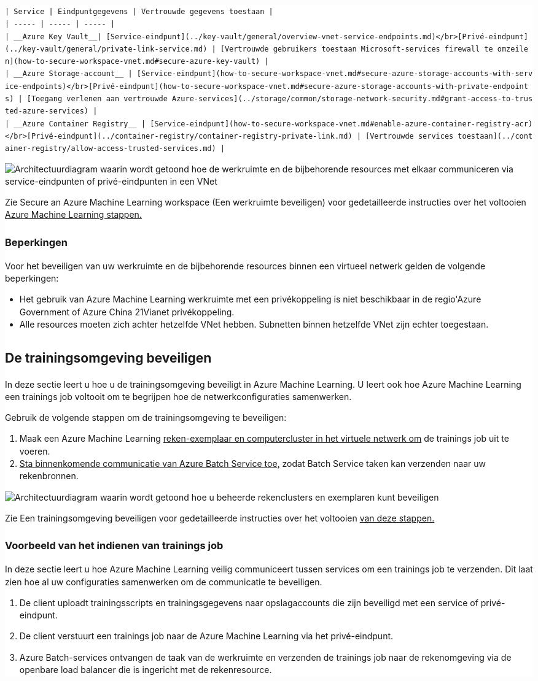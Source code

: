     | Service | Eindpuntgegevens | Vertrouwde gegevens toestaan |
    | ----- | ----- | ----- |
    | __Azure Key Vault__| [Service-eindpunt](../key-vault/general/overview-vnet-service-endpoints.md)</br>[Privé-eindpunt](../key-vault/general/private-link-service.md) | [Vertrouwde gebruikers toestaan Microsoft-services firewall te omzeilen](how-to-secure-workspace-vnet.md#secure-azure-key-vault) |
    | __Azure Storage-account__ | [Service-eindpunt](how-to-secure-workspace-vnet.md#secure-azure-storage-accounts-with-service-endpoints)</br>[Privé-eindpunt](how-to-secure-workspace-vnet.md#secure-azure-storage-accounts-with-private-endpoints) | [Toegang verlenen aan vertrouwde Azure-services](../storage/common/storage-network-security.md#grant-access-to-trusted-azure-services) |
    | __Azure Container Registry__ | [Service-eindpunt](how-to-secure-workspace-vnet.md#enable-azure-container-registry-acr)</br>[Privé-eindpunt](../container-registry/container-registry-private-link.md) | [Vertrouwde services toestaan](../container-registry/allow-access-trusted-services.md) |


![Architectuurdiagram waarin wordt getoond hoe de werkruimte en de bijbehorende resources met elkaar communiceren via service-eindpunten of privé-eindpunten in een VNet](./media/how-to-network-security-overview/secure-workspace-resources.png)

Zie Secure an Azure Machine Learning workspace (Een werkruimte beveiligen) voor gedetailleerde instructies over het voltooien [Azure Machine Learning stappen.](how-to-secure-workspace-vnet.md) 

### <a name="limitations"></a>Beperkingen

Voor het beveiligen van uw werkruimte en de bijbehorende resources binnen een virtueel netwerk gelden de volgende beperkingen:
- Het gebruik van Azure Machine Learning werkruimte met een privékoppeling is niet beschikbaar in de regio'Azure Government of Azure China 21Vianet privékoppeling.
- Alle resources moeten zich achter hetzelfde VNet hebben. Subnetten binnen hetzelfde VNet zijn echter toegestaan.

## <a name="secure-the-training-environment"></a>De trainingsomgeving beveiligen

In deze sectie leert u hoe u de trainingsomgeving beveiligt in Azure Machine Learning. U leert ook hoe Azure Machine Learning een trainings job voltooit om te begrijpen hoe de netwerkconfiguraties samenwerken.

Gebruik de volgende stappen om de trainingsomgeving te beveiligen:

1. Maak een Azure Machine Learning [reken-exemplaar en computercluster in het virtuele netwerk om](how-to-secure-training-vnet.md#compute-instance) de trainings job uit te voeren.
1. [Sta binnenkomende communicatie van Azure Batch Service toe,](how-to-secure-training-vnet.md#mlcports) zodat Batch Service taken kan verzenden naar uw rekenbronnen. 

![Architectuurdiagram waarin wordt getoond hoe u beheerde rekenclusters en exemplaren kunt beveiligen](./media/how-to-network-security-overview/secure-training-environment.png)

Zie Een trainingsomgeving beveiligen voor gedetailleerde instructies over het voltooien [van deze stappen.](how-to-secure-training-vnet.md) 

### <a name="example-training-job-submission"></a>Voorbeeld van het indienen van trainings job 

In deze sectie leert u hoe Azure Machine Learning veilig communiceert tussen services om een trainings job te verzenden. Dit laat zien hoe al uw configuraties samenwerken om de communicatie te beveiligen.

1. De client uploadt trainingsscripts en trainingsgegevens naar opslagaccounts die zijn beveiligd met een service of privé-eindpunt.

1. De client verstuurt een trainings job naar de Azure Machine Learning via het privé-eindpunt.

1. Azure Batch-services ontvangen de taak van de werkruimte en verzenden de trainings job naar de rekenomgeving via de openbare load balancer die is ingericht met de rekenresource. 
